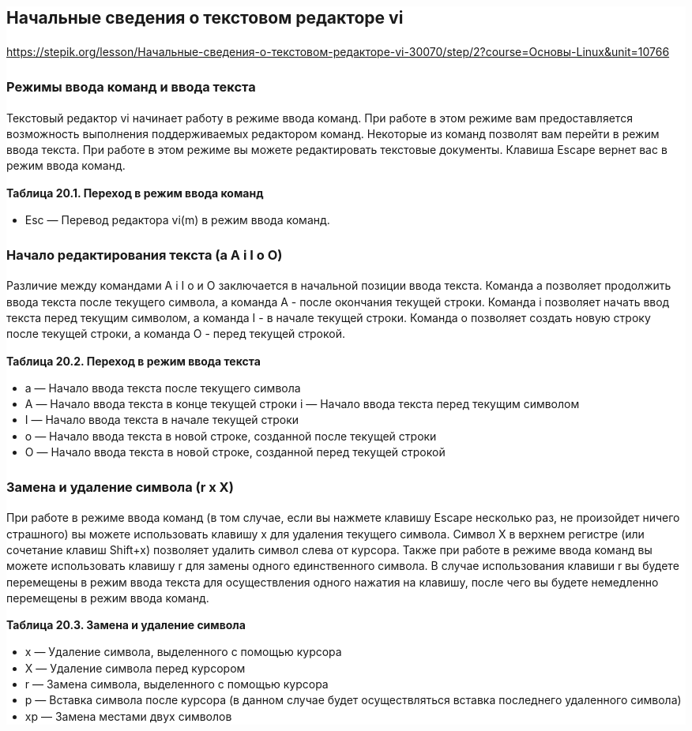 ## Начальные сведения о текстовом редакторе vi
https://stepik.org/lesson/Начальные-сведения-о-текстовом-редакторе-vi-30070/step/2?course=Основы-Linux&unit=10766

### Режимы ввода команд и ввода текста

Текстовый редактор vi начинает работу в режиме ввода команд.
При работе в этом режиме вам предоставляется возможность выполнения поддерживаемых редактором команд.
Некоторые из команд позволят вам перейти в режим ввода текста.
При работе в этом режиме вы можете редактировать текстовые документы.
Клавиша Escape вернет вас в режим ввода команд.

**Таблица 20.1. Переход в режим ввода команд**

* Esc — Перевод редактора vi(m) в режим ввода команд.

### Начало редактирования текста (a A i I o O)

Различие между командами A i I o и O заключается в начальной позиции ввода текста.
Команда a позволяет продолжить ввода текста после текущего символа,
а команда A - после окончания текущей строки.
Команда i позволяет начать ввод текста перед текущим символом,
а команда I - в начале текущей строки.
Команда o позволяет создать новую строку после текущей строки,
а команда O - перед текущей строкой.

**Таблица 20.2. Переход в режим ввода текста**

* a — Начало ввода текста после текущего символа
* A — Начало ввода текста в конце текущей строки i — Начало ввода текста перед текущим символом
* I — Начало ввода текста в начале текущей строки
* o — Начало ввода текста в новой строке, созданной после текущей строки
* O — Начало ввода текста в новой строке, созданной перед текущей строкой

### Замена и удаление символа (r x X)

При работе в режиме ввода команд
(в том случае, если вы нажмете клавишу Escape несколько раз, не произойдет ничего страшного)
вы можете использовать клавишу x для удаления текущего символа.
Символ X в верхнем регистре (или сочетание клавиш Shift+x) позволяет удалить символ слева от курсора.
Также при работе в режиме ввода команд вы можете использовать клавишу r для замены одного единственного символа.
В случае использования клавиши r вы будете перемещены в режим ввода текста для осуществления одного нажатия на клавишу,
после чего вы будете немедленно перемещены в режим ввода команд.

**Таблица 20.3. Замена и удаление символа**

* x — Удаление символа, выделенного с помощью курсора
* X — Удаление символа перед курсором
* r — Замена символа, выделенного с помощью курсора
* p — Вставка символа после курсора (в данном случае будет осуществляться вставка последнего удаленного символа)
* xp — Замена местами двух символов
